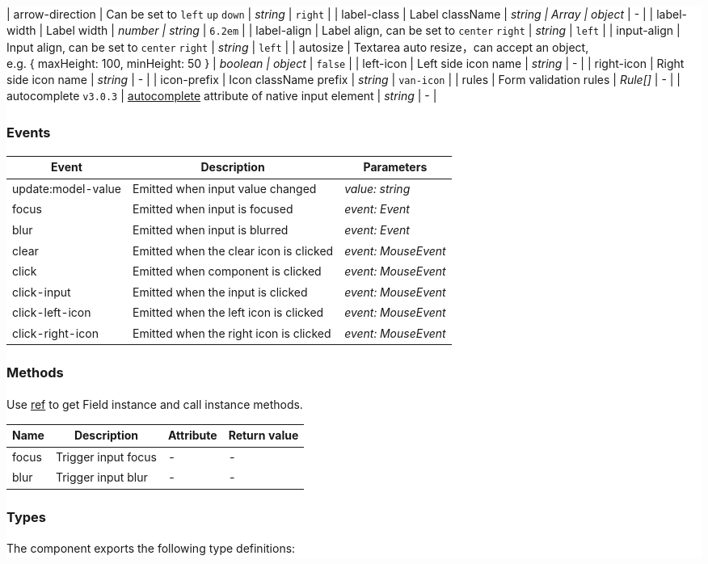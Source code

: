 | arrow-direction | Can be set to `left` `up` `down` | _string_ | `right` |
| label-class | Label className | _string \| Array \| object_ | - |
| label-width | Label width | _number \| string_ | `6.2em` |
| label-align | Label align, can be set to `center` `right` | _string_ | `left` |
| input-align | Input align, can be set to `center` `right` | _string_ | `left` |
| autosize | Textarea auto resize，can accept an object,<br>e.g. { maxHeight: 100, minHeight: 50 } | _boolean \| object_ | `false` |
| left-icon | Left side icon name | _string_ | - |
| right-icon | Right side icon name | _string_ | - |
| icon-prefix | Icon className prefix | _string_ | `van-icon` |
| rules | Form validation rules | _Rule[]_ | - |
| autocomplete `v3.0.3` | [autocomplete](https://developer.mozilla.org/en-US/docs/Web/HTML/Attributes/autocomplete) attribute of native input element | _string_ | - |

### Events

| Event | Description | Parameters |
| --- | --- | --- |
| update:model-value | Emitted when input value changed | _value: string_ |
| focus | Emitted when input is focused | _event: Event_ |
| blur | Emitted when input is blurred | _event: Event_ |
| clear | Emitted when the clear icon is clicked | _event: MouseEvent_ |
| click | Emitted when component is clicked | _event: MouseEvent_ |
| click-input | Emitted when the input is clicked | _event: MouseEvent_ |
| click-left-icon | Emitted when the left icon is clicked | _event: MouseEvent_ |
| click-right-icon | Emitted when the right icon is clicked | _event: MouseEvent_ |

### Methods

Use [ref](https://v3.vuejs.org/guide/component-template-refs.html) to get Field instance and call instance methods.

| Name  | Description         | Attribute | Return value |
| ----- | ------------------- | --------- | ------------ |
| focus | Trigger input focus | -         | -            |
| blur  | Trigger input blur  | -         | -            |

### Types

The component exports the following type definitions:
